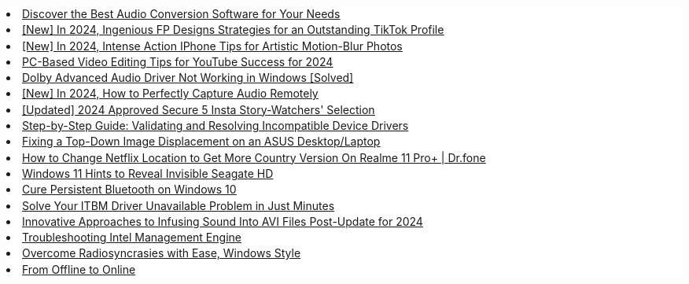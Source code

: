 <li><a href="https://video-ai-editor.techidaily.com/discover-the-best-audio-conversion-software-for-your-needs/"><u>Discover the Best Audio Conversion Software for Your Needs</u></a></li>
<li><a href="https://tiktok-video-recordings.techidaily.com/new-in-2024-ingenious-fp-designs-strategies-for-an-outstanding-tiktok-profile/"><u>[New] In 2024, Ingenious FP Designs  Strategies for an Outstanding TikTok Profile</u></a></li>
<li><a href="https://fox-boxes.techidaily.com/new-in-2024-intense-action-iphone-tips-for-artistic-motion-blur-photos/"><u>[New] In 2024, Intense Action  IPhone Tips for Artistic Motion-Blur Photos</u></a></li>
<li><a href="https://facebook-video-footage.techidaily.com/pc-based-video-editing-tips-for-youtube-success-for-2024/"><u>PC-Based Video Editing Tips for YouTube Success for 2024</u></a></li>
<li><a href="https://driver-error.techidaily.com/dolby-advanced-audio-driver-not-working-in-windows-solved/"><u>Dolby Advanced Audio Driver Not Working in Windows [Solved]</u></a></li>
<li><a href="https://screen-sharing-recording.techidaily.com/new-in-2024-how-to-perfectly-capture-audio-remotely/"><u>[New] In 2024, How to Perfectly Capture Audio Remotely</u></a></li>
<li><a href="https://instagram-video-files.techidaily.com/updated-2024-approved-secure-5-insta-story-watchers-selection/"><u>[Updated] 2024 Approved  Secure 5 Insta Story-Watchers' Selection</u></a></li>
<li><a href="https://driver-error.techidaily.com/step-by-step-guide-validating-and-resolving-incompatible-device-drivers/"><u>Step-by-Step Guide: Validating and Resolving Incompatible Device Drivers</u></a></li>
<li><a href="https://driver-error.techidaily.com/fixing-a-top-down-image-displacement-on-an-asus-desktoplaptop/"><u>Fixing a Top-Down Image Displacement on an ASUS Desktop/Laptop</u></a></li>
<li><a href="https://fake-location.techidaily.com/how-to-change-netflix-location-to-get-more-country-version-on-realme-11-proplus-drfone-by-drfone-virtual-android/"><u>How to Change Netflix Location to Get More Country Version On Realme 11 Pro+ | Dr.fone</u></a></li>
<li><a href="https://driver-error.techidaily.com/windows-11-hints-to-reveal-invisible-seagate-hd/"><u>Windows 11 Hints to Reveal Invisible Seagate HD</u></a></li>
<li><a href="https://driver-error.techidaily.com/cure-persistent-bluetooth-on-windows-10/"><u>Cure Persistent Bluetooth on Windows 10</u></a></li>
<li><a href="https://driver-error.techidaily.com/solve-your-itbm-driver-unavailable-problem-in-just-minutes/"><u>Solve Your ITBM Driver Unavailable Problem in Just Minutes</u></a></li>
<li><a href="https://audio-editing.techidaily.com/innovative-approaches-to-infusing-sound-into-avi-files-post-update-for-2024/"><u>Innovative Approaches to Infusing Sound Into AVI Files Post-Update for 2024</u></a></li>
<li><a href="https://driver-error.techidaily.com/troubleshooting-intel-management-engine/"><u>Troubleshooting Intel Management Engine</u></a></li>
<li><a href="https://driver-error.techidaily.com/1721100753226-overcome-radiosyncrasies-with-ease-windows-style/"><u>Overcome Radiosyncrasies with Ease, Windows Style</u></a></li>
<li><a href="https://driver-error.techidaily.com/from-offline-to-online/"><u>From Offline to Online</u></a></li>
</ul></div>
